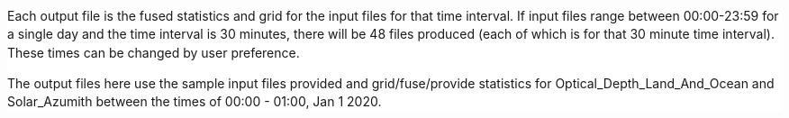 Each output file is the fused statistics and grid for the input files for that time interval. If input files range between 00:00-23:59 for a single day and the time interval is 30 minutes, there will be 48 files produced (each of which is for that 30 minute time interval). These times can be changed by user preference.

The output files here use the sample input files provided and grid/fuse/provide statistics for Optical_Depth_Land_And_Ocean and Solar_Azumith between the times of 00:00 - 01:00, Jan 1 2020.


```python

```
